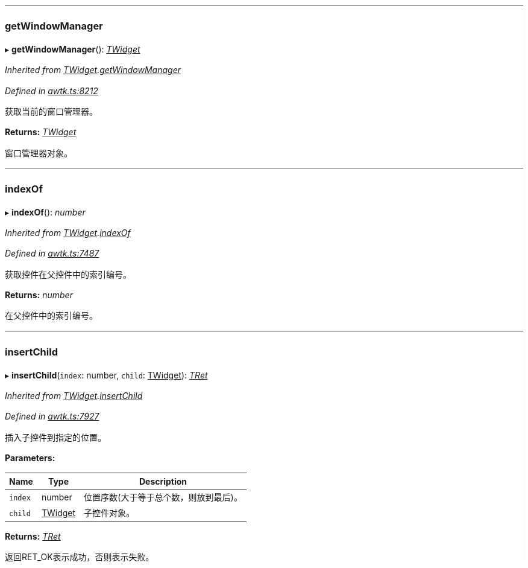 ___

###  getWindowManager

▸ **getWindowManager**(): *[TWidget](_awtk_.twidget.md)*

*Inherited from [TWidget](_awtk_.twidget.md).[getWindowManager](_awtk_.twidget.md#getwindowmanager)*

*Defined in [awtk.ts:8212](https://github.com/zlgopen/awtk-binding/blob/78b9c61/tools/code_gen/js/output/awtk.ts#L8212)*

获取当前的窗口管理器。

**Returns:** *[TWidget](_awtk_.twidget.md)*

窗口管理器对象。

___

###  indexOf

▸ **indexOf**(): *number*

*Inherited from [TWidget](_awtk_.twidget.md).[indexOf](_awtk_.twidget.md#indexof)*

*Defined in [awtk.ts:7487](https://github.com/zlgopen/awtk-binding/blob/78b9c61/tools/code_gen/js/output/awtk.ts#L7487)*

获取控件在父控件中的索引编号。

**Returns:** *number*

在父控件中的索引编号。

___

###  insertChild

▸ **insertChild**(`index`: number, `child`: [TWidget](_awtk_.twidget.md)): *[TRet](../enums/_awtk_.tret.md)*

*Inherited from [TWidget](_awtk_.twidget.md).[insertChild](_awtk_.twidget.md#insertchild)*

*Defined in [awtk.ts:7927](https://github.com/zlgopen/awtk-binding/blob/78b9c61/tools/code_gen/js/output/awtk.ts#L7927)*

插入子控件到指定的位置。

**Parameters:**

Name | Type | Description |
------ | ------ | ------ |
`index` | number | 位置序数(大于等于总个数，则放到最后)。 |
`child` | [TWidget](_awtk_.twidget.md) | 子控件对象。  |

**Returns:** *[TRet](../enums/_awtk_.tret.md)*

返回RET_OK表示成功，否则表示失败。
